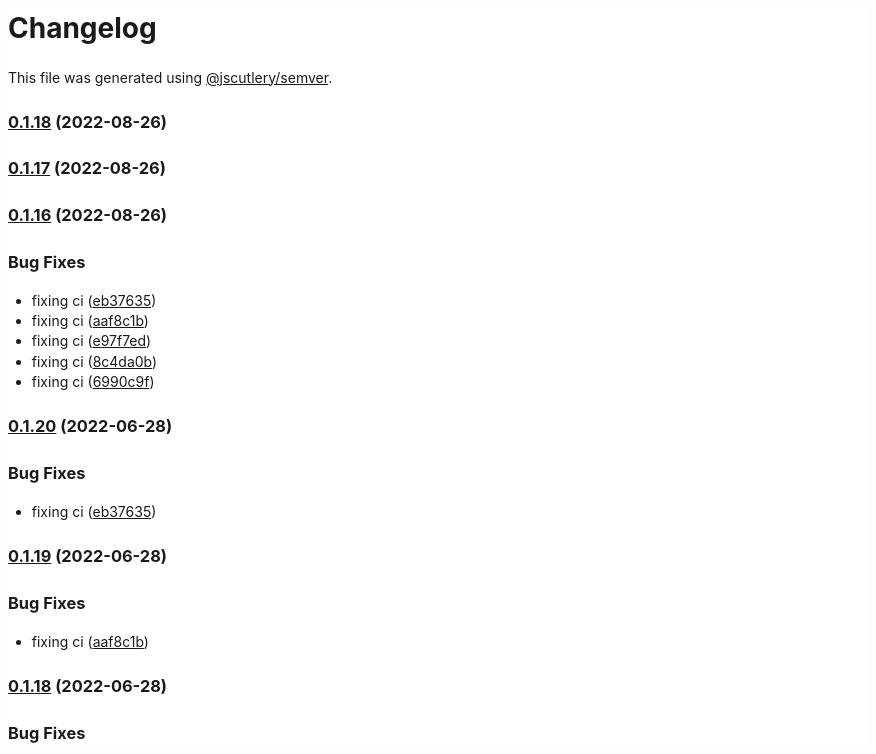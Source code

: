 # Changelog

This file was generated using [@jscutlery/semver](https://github.com/jscutlery/semver).

### [0.1.18](https://github.com/Jucian0/nx-monorepo/compare/use-root-0.1.17...use-root-0.1.18) (2022-08-26)

### [0.1.17](https://github.com/Jucian0/nx-monorepo/compare/use-root-0.1.16...use-root-0.1.17) (2022-08-26)

### [0.1.16](https://github.com/Jucian0/nx-monorepo/compare/use-root-0.1.15...use-root-0.1.16) (2022-08-26)


### Bug Fixes

* fixing ci ([eb37635](https://github.com/Jucian0/nx-monorepo/commit/eb37635d821fcda3b6d033b02c00b3164052f2ff))
* fixing ci ([aaf8c1b](https://github.com/Jucian0/nx-monorepo/commit/aaf8c1b56fc6195e9e15eaf17e0b82c1f8ff3309))
* fixing ci ([e97f7ed](https://github.com/Jucian0/nx-monorepo/commit/e97f7ed836e366068d81bda14ad80d7d1818762a))
* fixing ci ([8c4da0b](https://github.com/Jucian0/nx-monorepo/commit/8c4da0bf73c744cc302a616cbf44fdc6ed93be00))
* fixing ci ([6990c9f](https://github.com/Jucian0/nx-monorepo/commit/6990c9f48f8342722d68b090ee522ba5ab104ea1))

### [0.1.20](https://github.com/Jucian0/nx-monorepo/compare/use-root-0.1.19...use-root-0.1.20) (2022-06-28)


### Bug Fixes

* fixing ci ([eb37635](https://github.com/Jucian0/nx-monorepo/commit/eb37635d821fcda3b6d033b02c00b3164052f2ff))

### [0.1.19](https://github.com/Jucian0/nx-monorepo/compare/use-root-0.1.18...use-root-0.1.19) (2022-06-28)


### Bug Fixes

* fixing ci ([aaf8c1b](https://github.com/Jucian0/nx-monorepo/commit/aaf8c1b56fc6195e9e15eaf17e0b82c1f8ff3309))

### [0.1.18](https://github.com/Jucian0/nx-monorepo/compare/use-root-0.1.17...use-root-0.1.18) (2022-06-28)


### Bug Fixes
